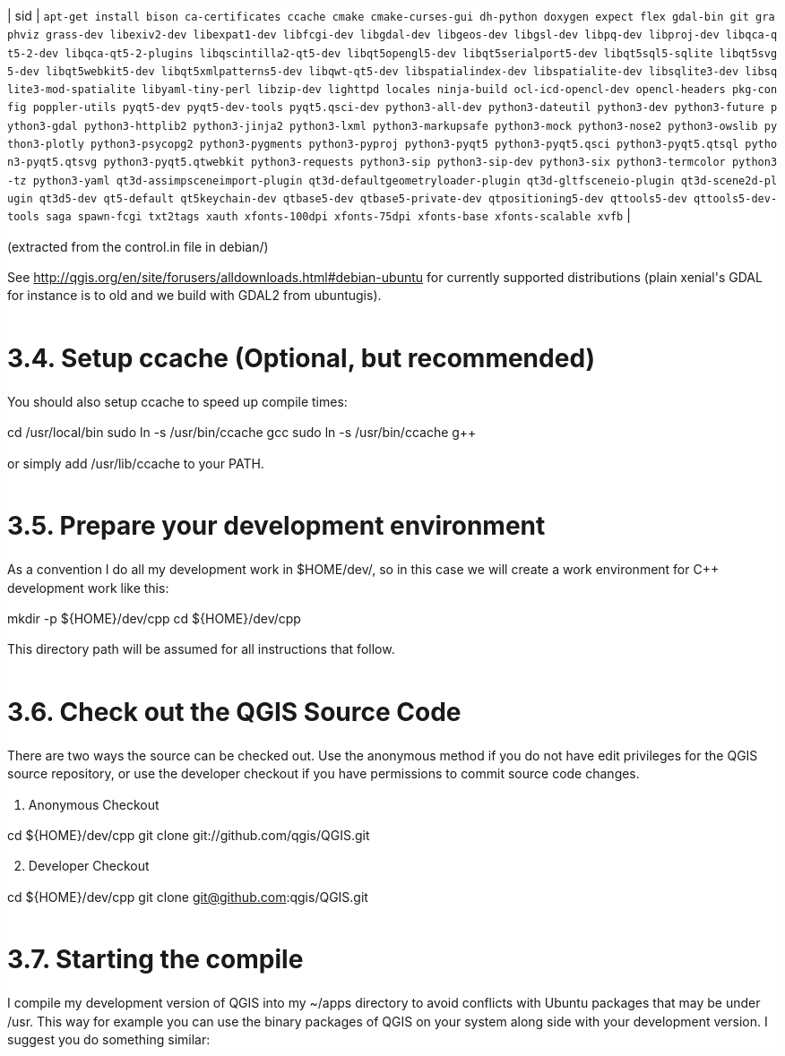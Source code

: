   | sid | ``apt-get install bison ca-certificates ccache cmake cmake-curses-gui dh-python doxygen expect flex gdal-bin git graphviz grass-dev libexiv2-dev libexpat1-dev libfcgi-dev libgdal-dev libgeos-dev libgsl-dev libpq-dev libproj-dev libqca-qt5-2-dev libqca-qt5-2-plugins libqscintilla2-qt5-dev libqt5opengl5-dev libqt5serialport5-dev libqt5sql5-sqlite libqt5svg5-dev libqt5webkit5-dev libqt5xmlpatterns5-dev libqwt-qt5-dev libspatialindex-dev libspatialite-dev libsqlite3-dev libsqlite3-mod-spatialite libyaml-tiny-perl libzip-dev lighttpd locales ninja-build ocl-icd-opencl-dev opencl-headers pkg-config poppler-utils pyqt5-dev pyqt5-dev-tools pyqt5.qsci-dev python3-all-dev python3-dateutil python3-dev python3-future python3-gdal python3-httplib2 python3-jinja2 python3-lxml python3-markupsafe python3-mock python3-nose2 python3-owslib python3-plotly python3-psycopg2 python3-pygments python3-pyproj python3-pyqt5 python3-pyqt5.qsci python3-pyqt5.qtsql python3-pyqt5.qtsvg python3-pyqt5.qtwebkit python3-requests python3-sip python3-sip-dev python3-six python3-termcolor python3-tz python3-yaml qt3d-assimpsceneimport-plugin qt3d-defaultgeometryloader-plugin qt3d-gltfsceneio-plugin qt3d-scene2d-plugin qt3d5-dev qt5-default qt5keychain-dev qtbase5-dev qtbase5-private-dev qtpositioning5-dev qttools5-dev qttools5-dev-tools saga spawn-fcgi txt2tags xauth xfonts-100dpi xfonts-75dpi xfonts-base xfonts-scalable xvfb`` |

(extracted from the control.in file in debian/)

See http://qgis.org/en/site/forusers/alldownloads.html#debian-ubuntu for
currently supported distributions (plain xenial's GDAL for instance is to old
and we build with GDAL2 from ubuntugis).


  3.4. Setup ccache (Optional, but recommended)
  =============================================

You should also setup ccache to speed up compile times:

  cd /usr/local/bin
  sudo ln -s /usr/bin/ccache gcc
  sudo ln -s /usr/bin/ccache g++

or simply add /usr/lib/ccache to your PATH.


  3.5. Prepare your development environment
  =========================================

As a convention I do all my development work in $HOME/dev/<language>, so in
this case we will create a work environment for C++ development work like
this:

  mkdir -p ${HOME}/dev/cpp
  cd ${HOME}/dev/cpp

This directory path will be assumed for all instructions that follow.


  3.6. Check out the QGIS Source Code
  ===================================

There are two ways the source can be checked out. Use the anonymous method
if you do not have edit privileges for the QGIS source repository, or use
  the developer checkout if you have permissions to commit source code
  changes.

1. Anonymous Checkout

  cd ${HOME}/dev/cpp
  git clone git://github.com/qgis/QGIS.git

2. Developer Checkout

  cd ${HOME}/dev/cpp
  git clone git@github.com:qgis/QGIS.git


  3.7. Starting the compile
  =========================

I compile my development version of QGIS into my ~/apps directory to avoid
conflicts with Ubuntu packages that may be under /usr. This way for example
you can use the binary packages of QGIS on your system along side with your
development version. I suggest you do something similar:
